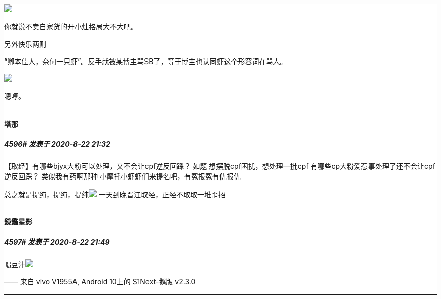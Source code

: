 
<img src="http://wx3.sinaimg.cn/mw1024/9393d550gy1ghzuele18qj20u0140b2b.jpg" referrerpolicy="no-referrer">


你就说不卖自家货的开小灶格局大不大吧。

另外快乐两则

“卿本佳人，奈何一只虾”。反手就被某博主骂SB了，等于博主也认同虾这个形容词在骂人。

<img src="http://img.nga.178.com/attachments/mon_202008/22/-10hkdbQ5-gbm8ZtT3cSl7-o8.jpg" referrerpolicy="no-referrer">


嗯哼。







*****

####  塔那  
##### 4596#       发表于 2020-8-22 21:32




【取经】有哪些bjyx大粉可以处理，又不会让cpf逆反回踩？
如题
想摆脱cpf困扰，想处理一批cpf
有哪些cp大粉爱惹事处理了还不会让cpf逆反回踩？
类似我有药啊那种
小摩托小虾虾们来提名吧，有冤报冤有仇报仇


总之就是提纯，提纯，提纯<img src="https://static.saraba1st.com/image/smiley/face2017/001.png" referrerpolicy="no-referrer">
一天到晚晋江取经，正经不取取一堆歪招







*****

####  鏡鑑星影  
##### 4597#       发表于 2020-8-22 21:49




喝豆汁<img src="https://static.saraba1st.com/image/smiley/face2017/067.png" referrerpolicy="no-referrer">

—— 来自 vivo V1955A, Android 10上的 [S1Next-鹅版](https://github.com/ykrank/S1-Next/releases) v2.3.0







*****
